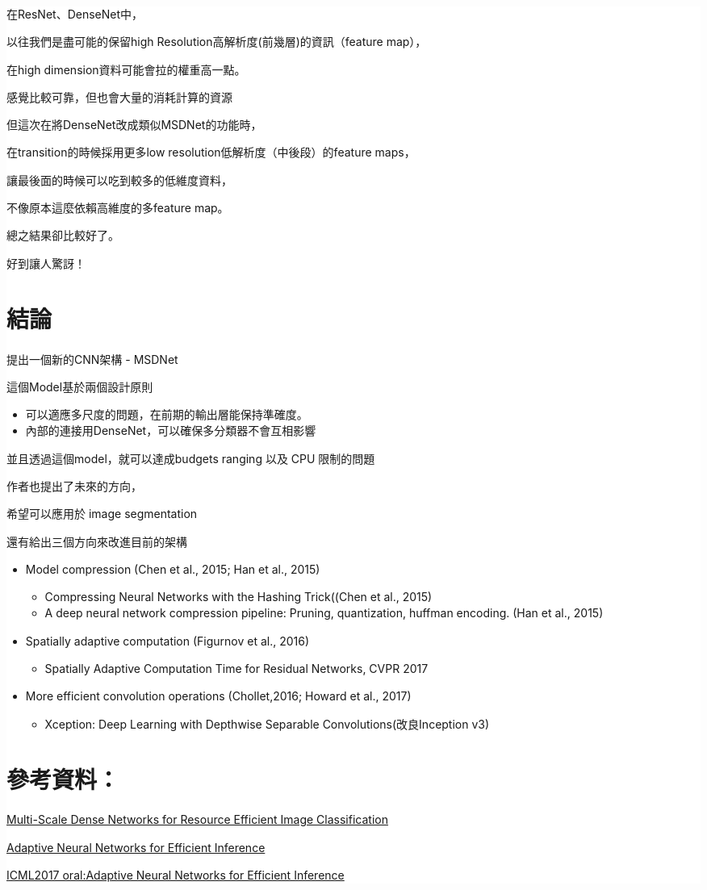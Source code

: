在ResNet、DenseNet中，

以往我們是盡可能的保留high Resolution高解析度(前幾層)的資訊（feature map），

在high dimension資料可能會拉的權重高一點。

感覺比較可靠，但也會大量的消耗計算的資源

但這次在將DenseNet改成類似MSDNet的功能時，

在transition的時候採用更多low resolution低解析度（中後段）的feature maps，

讓最後面的時候可以吃到較多的低維度資料，

不像原本這麼依賴高維度的多feature map。

總之結果卻比較好了。

好到讓人驚訝！


# 結論

提出一個新的CNN架構 - MSDNet

這個Model基於兩個設計原則

- 可以適應多尺度的問題，在前期的輸出層能保持準確度。
- 內部的連接用DenseNet，可以確保多分類器不會互相影響

並且透過這個model，就可以達成budgets ranging 以及 CPU 限制的問題

作者也提出了未來的方向，

希望可以應用於 image segmentation

還有給出三個方向來改進目前的架構

- Model compression (Chen et al., 2015; Han et al., 2015)
	- Compressing Neural Networks with the Hashing Trick((Chen et al., 2015)
	- A deep neural network compression pipeline: Pruning, quantization, huffman encoding. (Han et al., 2015)
- Spatially adaptive computation (Figurnov et al., 2016) 
	- Spatially Adaptive Computation Time for Residual Networks, CVPR 2017

- More efficient convolution operations (Chollet,2016; Howard et al., 2017)
	- Xception: Deep Learning with Depthwise Separable Convolutions(改良Inception v3)







# 參考資料：

[Multi-Scale Dense Networks for Resource Efficient Image Classification]

[Adaptive Neural Networks for Efficient Inference]

[ICML2017 oral:Adaptive Neural Networks for Efficient Inference]

[Multi-Scale Dense Networks for Resource Efficient Image Classification]:https://arxiv.org/abs/1703.09844

[Adaptive Neural Networks for Efficient Inference]:https://arxiv.org/abs/1702.07811

[ICML2017 oral:Adaptive Neural Networks for Efficient Inference]:https://vimeo.com/238242188